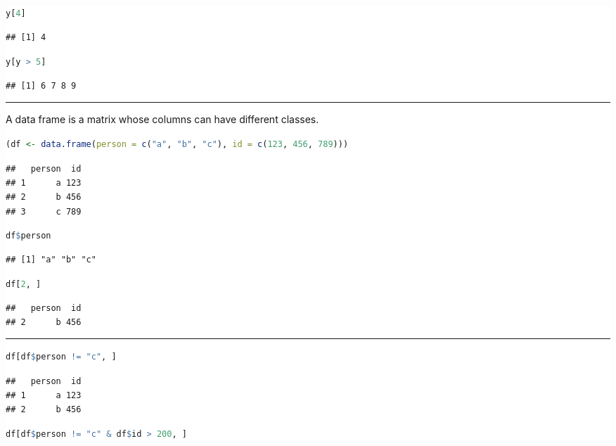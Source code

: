 ```r
y[4]
```

```
## [1] 4
```

```r
y[y > 5]
```

```
## [1] 6 7 8 9
```

---

A data frame is a matrix whose columns can have different classes.


```r
(df <- data.frame(person = c("a", "b", "c"), id = c(123, 456, 789)))
```

```
##   person  id
## 1      a 123
## 2      b 456
## 3      c 789
```

```r
df$person
```

```
## [1] "a" "b" "c"
```

```r
df[2, ]
```

```
##   person  id
## 2      b 456
```

---


```r
df[df$person != "c", ]
```

```
##   person  id
## 1      a 123
## 2      b 456
```

```r
df[df$person != "c" & df$id > 200, ]
```
